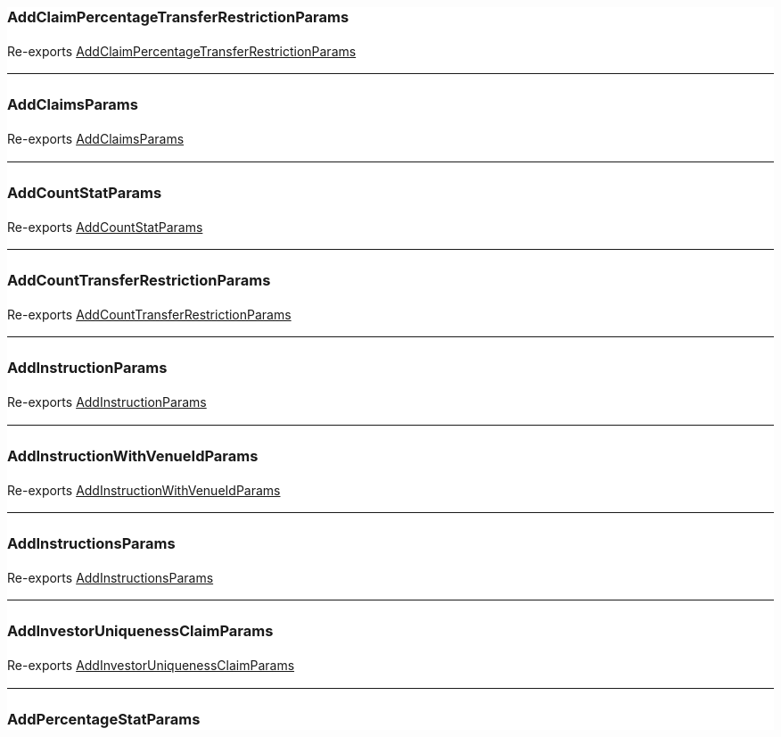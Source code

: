 ### AddClaimPercentageTransferRestrictionParams

Re-exports [AddClaimPercentageTransferRestrictionParams](../wiki/api.procedures.types#addclaimpercentagetransferrestrictionparams)

___

### AddClaimsParams

Re-exports [AddClaimsParams](../wiki/api.procedures.types.AddClaimsParams)

___

### AddCountStatParams

Re-exports [AddCountStatParams](../wiki/api.procedures.types#addcountstatparams)

___

### AddCountTransferRestrictionParams

Re-exports [AddCountTransferRestrictionParams](../wiki/api.procedures.types#addcounttransferrestrictionparams)

___

### AddInstructionParams

Re-exports [AddInstructionParams](../wiki/api.procedures.types#addinstructionparams)

___

### AddInstructionWithVenueIdParams

Re-exports [AddInstructionWithVenueIdParams](../wiki/api.procedures.types#addinstructionwithvenueidparams)

___

### AddInstructionsParams

Re-exports [AddInstructionsParams](../wiki/api.procedures.types.AddInstructionsParams)

___

### AddInvestorUniquenessClaimParams

Re-exports [AddInvestorUniquenessClaimParams](../wiki/api.procedures.types.AddInvestorUniquenessClaimParams)

___

### AddPercentageStatParams
